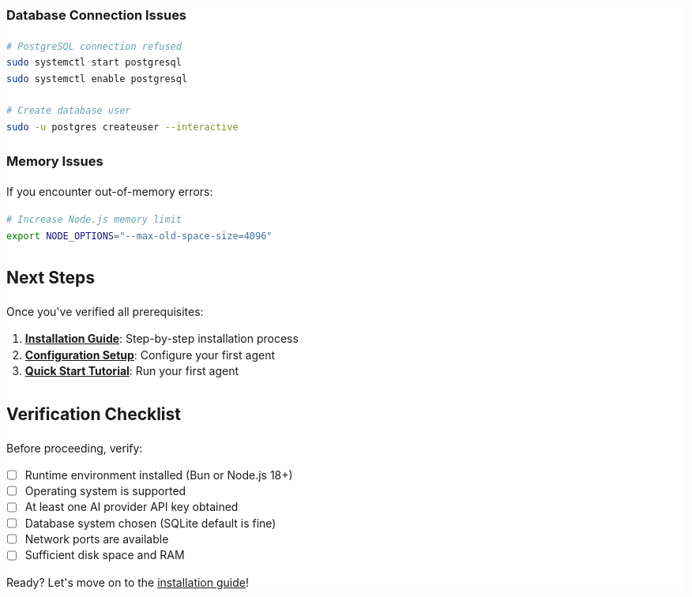 ### Database Connection Issues
```bash
# PostgreSQL connection refused
sudo systemctl start postgresql
sudo systemctl enable postgresql

# Create database user
sudo -u postgres createuser --interactive
```

### Memory Issues
If you encounter out-of-memory errors:
```bash
# Increase Node.js memory limit
export NODE_OPTIONS="--max-old-space-size=4096"
```

## Next Steps

Once you've verified all prerequisites:
1. **[Installation Guide](../installation)**: Step-by-step installation process
2. **[Configuration Setup](../configuration)**: Configure your first agent
3. **[Quick Start Tutorial](../quick-start)**: Run your first agent

## Verification Checklist

Before proceeding, verify:
- [ ] Runtime environment installed (Bun or Node.js 18+)
- [ ] Operating system is supported
- [ ] At least one AI provider API key obtained
- [ ] Database system chosen (SQLite default is fine)
- [ ] Network ports are available
- [ ] Sufficient disk space and RAM

Ready? Let's move on to the [installation guide](../installation)!
